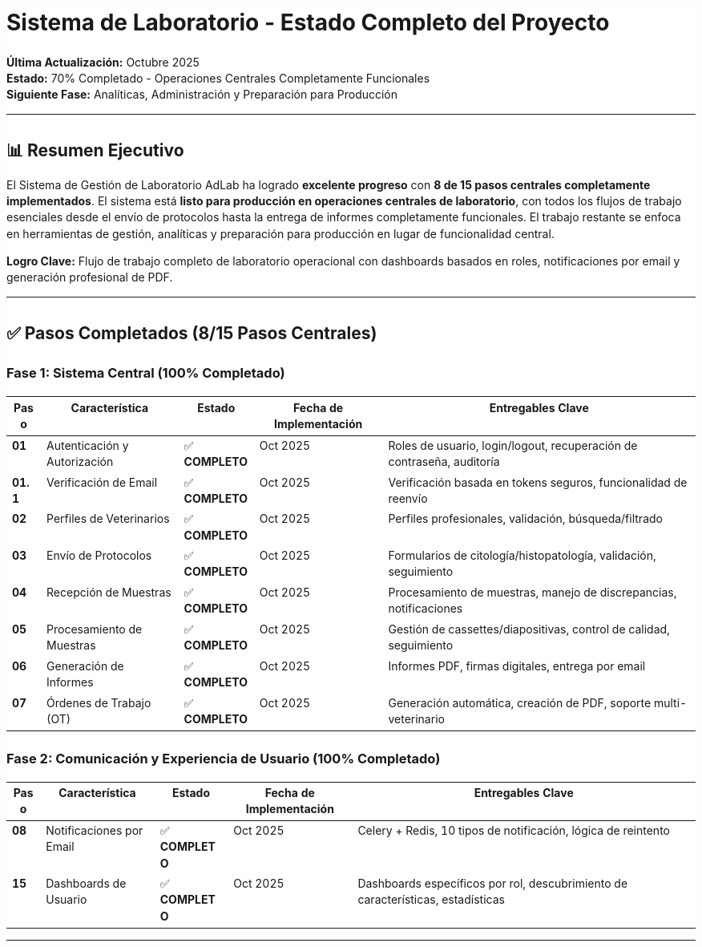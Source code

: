 # Sistema de Laboratorio - Estado Completo del Proyecto

**Última Actualización:** Octubre 2025  
**Estado:** 70% Completado - Operaciones Centrales Completamente Funcionales  
**Siguiente Fase:** Analíticas, Administración y Preparación para Producción

---

## 📊 Resumen Ejecutivo

El Sistema de Gestión de Laboratorio AdLab ha logrado **excelente progreso** con **8 de 15 pasos centrales completamente implementados**. El sistema está **listo para producción en operaciones centrales de laboratorio**, con todos los flujos de trabajo esenciales desde el envío de protocolos hasta la entrega de informes completamente funcionales. El trabajo restante se enfoca en herramientas de gestión, analíticas y preparación para producción en lugar de funcionalidad central.

**Logro Clave:** Flujo de trabajo completo de laboratorio operacional con dashboards basados en roles, notificaciones por email y generación profesional de PDF.

---

## ✅ Pasos Completados (8/15 Pasos Centrales)

### **Fase 1: Sistema Central (100% Completado)**

| Paso | Característica | Estado | Fecha de Implementación | Entregables Clave |
|------|----------------|--------|------------------------|-------------------|
| **01** | Autenticación y Autorización | ✅ **COMPLETO** | Oct 2025 | Roles de usuario, login/logout, recuperación de contraseña, auditoría |
| **01.1** | Verificación de Email | ✅ **COMPLETO** | Oct 2025 | Verificación basada en tokens seguros, funcionalidad de reenvío |
| **02** | Perfiles de Veterinarios | ✅ **COMPLETO** | Oct 2025 | Perfiles profesionales, validación, búsqueda/filtrado |
| **03** | Envío de Protocolos | ✅ **COMPLETO** | Oct 2025 | Formularios de citología/histopatología, validación, seguimiento |
| **04** | Recepción de Muestras | ✅ **COMPLETO** | Oct 2025 | Procesamiento de muestras, manejo de discrepancias, notificaciones |
| **05** | Procesamiento de Muestras | ✅ **COMPLETO** | Oct 2025 | Gestión de cassettes/diapositivas, control de calidad, seguimiento |
| **06** | Generación de Informes | ✅ **COMPLETO** | Oct 2025 | Informes PDF, firmas digitales, entrega por email |
| **07** | Órdenes de Trabajo (OT) | ✅ **COMPLETO** | Oct 2025 | Generación automática, creación de PDF, soporte multi-veterinario |

### **Fase 2: Comunicación y Experiencia de Usuario (100% Completado)**

| Paso | Característica | Estado | Fecha de Implementación | Entregables Clave |
|------|----------------|--------|------------------------|-------------------|
| **08** | Notificaciones por Email | ✅ **COMPLETO** | Oct 2025 | Celery + Redis, 10 tipos de notificación, lógica de reintento |
| **15** | Dashboards de Usuario | ✅ **COMPLETO** | Oct 2025 | Dashboards específicos por rol, descubrimiento de características, estadísticas |

---